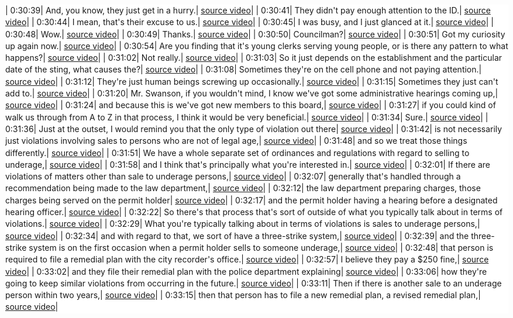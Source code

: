 | 0:30:39| And, you know, they just get in a hurry.| [source video](https://archive.org/details/beerbrd100420?start=1839)|
| 0:30:41| They didn't pay enough attention to the ID.| [source video](https://archive.org/details/beerbrd100420?start=1841)|
| 0:30:44| I mean, that's their excuse to us.| [source video](https://archive.org/details/beerbrd100420?start=1844)|
| 0:30:45| I was busy, and I just glanced at it.| [source video](https://archive.org/details/beerbrd100420?start=1845)|
| 0:30:48| Wow.| [source video](https://archive.org/details/beerbrd100420?start=1848)|
| 0:30:49| Thanks.| [source video](https://archive.org/details/beerbrd100420?start=1849)|
| 0:30:50| Councilman?| [source video](https://archive.org/details/beerbrd100420?start=1850)|
| 0:30:51| Got my curiosity up again now.| [source video](https://archive.org/details/beerbrd100420?start=1851)|
| 0:30:54| Are you finding that it's young clerks serving young people, or is there any pattern to what happens?| [source video](https://archive.org/details/beerbrd100420?start=1854)|
| 0:31:02| Not really.| [source video](https://archive.org/details/beerbrd100420?start=1862)|
| 0:31:03| So it just depends on the establishment and the particular date of the sting, what causes the?| [source video](https://archive.org/details/beerbrd100420?start=1863)|
| 0:31:08| Sometimes they're on the cell phone and not paying attention.| [source video](https://archive.org/details/beerbrd100420?start=1868)|
| 0:31:12| They're just human beings screwing up occasionally.| [source video](https://archive.org/details/beerbrd100420?start=1872)|
| 0:31:15| Sometimes they just can't add to.| [source video](https://archive.org/details/beerbrd100420?start=1875)|
| 0:31:20| Mr. Swanson, if you wouldn't mind, I know we've got some administrative hearings coming up,| [source video](https://archive.org/details/beerbrd100420?start=1880)|
| 0:31:24| and because this is we've got new members to this board,| [source video](https://archive.org/details/beerbrd100420?start=1884)|
| 0:31:27| if you could kind of walk us through from A to Z in that process, I think it would be very beneficial.| [source video](https://archive.org/details/beerbrd100420?start=1887)|
| 0:31:34| Sure.| [source video](https://archive.org/details/beerbrd100420?start=1894)|
| 0:31:36| Just at the outset, I would remind you that the only type of violation out there| [source video](https://archive.org/details/beerbrd100420?start=1896)|
| 0:31:42| is not necessarily just violations involving sales to persons who are not of legal age,| [source video](https://archive.org/details/beerbrd100420?start=1902)|
| 0:31:48| and so we treat those things differently.| [source video](https://archive.org/details/beerbrd100420?start=1908)|
| 0:31:51| We have a whole separate set of ordinances and regulations with regard to selling to underage,| [source video](https://archive.org/details/beerbrd100420?start=1911)|
| 0:31:58| and I think that's principally what you're interested in.| [source video](https://archive.org/details/beerbrd100420?start=1918)|
| 0:32:01| If there are violations of matters other than sale to underage persons,| [source video](https://archive.org/details/beerbrd100420?start=1921)|
| 0:32:07| generally that's handled through a recommendation being made to the law department,| [source video](https://archive.org/details/beerbrd100420?start=1927)|
| 0:32:12| the law department preparing charges, those charges being served on the permit holder| [source video](https://archive.org/details/beerbrd100420?start=1932)|
| 0:32:17| and the permit holder having a hearing before a designated hearing officer.| [source video](https://archive.org/details/beerbrd100420?start=1937)|
| 0:32:22| So there's that process that's sort of outside of what you typically talk about in terms of violations.| [source video](https://archive.org/details/beerbrd100420?start=1942)|
| 0:32:29| What you're typically talking about in terms of violations is sales to underage persons,| [source video](https://archive.org/details/beerbrd100420?start=1949)|
| 0:32:34| and with regard to that, we sort of have a three-strike system,| [source video](https://archive.org/details/beerbrd100420?start=1954)|
| 0:32:39| and the three-strike system is on the first occasion when a permit holder sells to someone underage,| [source video](https://archive.org/details/beerbrd100420?start=1959)|
| 0:32:48| that person is required to file a remedial plan with the city recorder's office.| [source video](https://archive.org/details/beerbrd100420?start=1968)|
| 0:32:57| I believe they pay a $250 fine,| [source video](https://archive.org/details/beerbrd100420?start=1977)|
| 0:33:02| and they file their remedial plan with the police department explaining| [source video](https://archive.org/details/beerbrd100420?start=1982)|
| 0:33:06| how they're going to keep similar violations from occurring in the future.| [source video](https://archive.org/details/beerbrd100420?start=1986)|
| 0:33:11| Then if there is another sale to an underage person within two years,| [source video](https://archive.org/details/beerbrd100420?start=1991)|
| 0:33:15| then that person has to file a new remedial plan, a revised remedial plan,| [source video](https://archive.org/details/beerbrd100420?start=1995)|